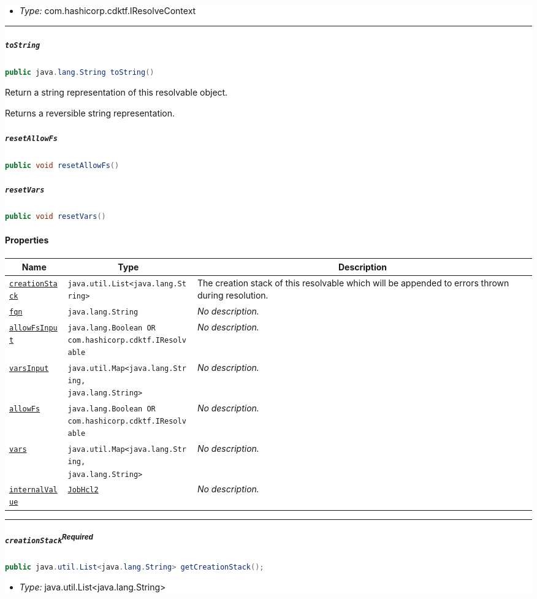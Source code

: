 - *Type:* com.hashicorp.cdktf.IResolveContext

---

##### `toString` <a name="toString" id="@cdktf/provider-nomad.job.JobHcl2OutputReference.toString"></a>

```java
public java.lang.String toString()
```

Return a string representation of this resolvable object.

Returns a reversible string representation.

##### `resetAllowFs` <a name="resetAllowFs" id="@cdktf/provider-nomad.job.JobHcl2OutputReference.resetAllowFs"></a>

```java
public void resetAllowFs()
```

##### `resetVars` <a name="resetVars" id="@cdktf/provider-nomad.job.JobHcl2OutputReference.resetVars"></a>

```java
public void resetVars()
```


#### Properties <a name="Properties" id="Properties"></a>

| **Name** | **Type** | **Description** |
| --- | --- | --- |
| <code><a href="#@cdktf/provider-nomad.job.JobHcl2OutputReference.property.creationStack">creationStack</a></code> | <code>java.util.List<java.lang.String></code> | The creation stack of this resolvable which will be appended to errors thrown during resolution. |
| <code><a href="#@cdktf/provider-nomad.job.JobHcl2OutputReference.property.fqn">fqn</a></code> | <code>java.lang.String</code> | *No description.* |
| <code><a href="#@cdktf/provider-nomad.job.JobHcl2OutputReference.property.allowFsInput">allowFsInput</a></code> | <code>java.lang.Boolean OR com.hashicorp.cdktf.IResolvable</code> | *No description.* |
| <code><a href="#@cdktf/provider-nomad.job.JobHcl2OutputReference.property.varsInput">varsInput</a></code> | <code>java.util.Map<java.lang.String, java.lang.String></code> | *No description.* |
| <code><a href="#@cdktf/provider-nomad.job.JobHcl2OutputReference.property.allowFs">allowFs</a></code> | <code>java.lang.Boolean OR com.hashicorp.cdktf.IResolvable</code> | *No description.* |
| <code><a href="#@cdktf/provider-nomad.job.JobHcl2OutputReference.property.vars">vars</a></code> | <code>java.util.Map<java.lang.String, java.lang.String></code> | *No description.* |
| <code><a href="#@cdktf/provider-nomad.job.JobHcl2OutputReference.property.internalValue">internalValue</a></code> | <code><a href="#@cdktf/provider-nomad.job.JobHcl2">JobHcl2</a></code> | *No description.* |

---

##### `creationStack`<sup>Required</sup> <a name="creationStack" id="@cdktf/provider-nomad.job.JobHcl2OutputReference.property.creationStack"></a>

```java
public java.util.List<java.lang.String> getCreationStack();
```

- *Type:* java.util.List<java.lang.String>
